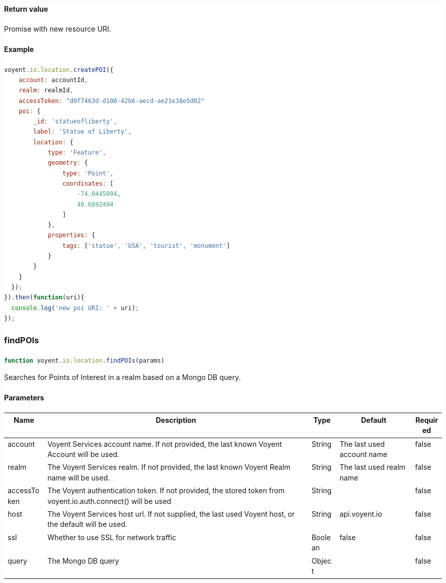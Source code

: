 #### Return value

Promise with new resource URI.

#### Example

```javascript
voyent.io.location.createPOI({
	account: accountId,
	realm: realmId,
	accessToken: "d9f7463d-d100-42b6-aecd-ae21e38e5d02"
	poi: {
		_id: 'statueofliberty',
		label: 'Statue of Liberty',
		location: {
			type: 'Feature',
			geometry: {
				type: 'Point',
				coordinates: [
					-74.0445004,
					40.6892494
				]
			},
			properties: {
				tags: ['statue', 'USA', 'tourist', 'monument']
			}
		}
	}
  });
}).then(function(uri){
  console.log('new poi URI: ' + uri);
});
```

### <a name="findPOIs"></a>findPOIs

```javascript
function voyent.io.location.findPOIs(params)
```

Searches for Points of Interest in a realm based on a Mongo DB query.

#### Parameters

| Name | Description | Type | Default | Required |
| ---- | ----------- | ---- | ------- | -------- |
| account | Voyent Services account name. If not provided, the last known Voyent Account will be used. | String | The last used account name | false |
| realm | The Voyent Services realm. If not provided, the last known Voyent Realm name will be used. | String | The last used realm name | false |
| accessToken | The Voyent authentication token. If not provided, the stored token from voyent.io.auth.connect() will be used | String | | false |
| host | The Voyent Services host url. If not supplied, the last used Voyent host, or the default will be used. | String | api.voyent.io | false |
| ssl | Whether to use SSL for network traffic | Boolean | false | false |
| query | The Mongo DB query | Object |  | false |

